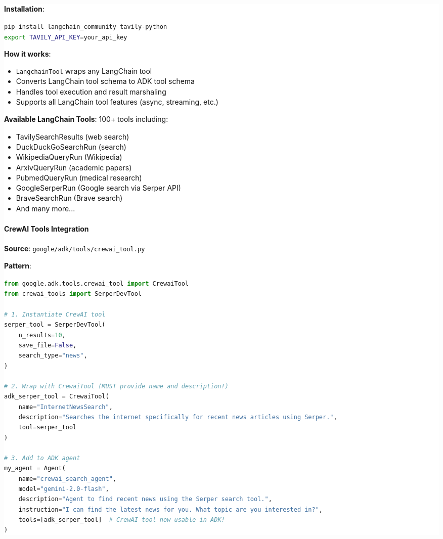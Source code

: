 **Installation**:
```bash
pip install langchain_community tavily-python
export TAVILY_API_KEY=your_api_key
```

**How it works**:
- `LangchainTool` wraps any LangChain tool
- Converts LangChain tool schema to ADK tool schema
- Handles tool execution and result marshaling
- Supports all LangChain tool features (async, streaming, etc.)

**Available LangChain Tools**: 100+ tools including:
- TavilySearchResults (web search)
- DuckDuckGoSearchRun (search)
- WikipediaQueryRun (Wikipedia)
- ArxivQueryRun (academic papers)
- PubmedQueryRun (medical research)
- GoogleSerperRun (Google search via Serper API)
- BraveSearchRun (Brave search)
- And many more...

#### CrewAI Tools Integration

**Source**: `google/adk/tools/crewai_tool.py`

**Pattern**:
```python
from google.adk.tools.crewai_tool import CrewaiTool
from crewai_tools import SerperDevTool

# 1. Instantiate CrewAI tool
serper_tool = SerperDevTool(
    n_results=10,
    save_file=False,
    search_type="news",
)

# 2. Wrap with CrewaiTool (MUST provide name and description!)
adk_serper_tool = CrewaiTool(
    name="InternetNewsSearch",
    description="Searches the internet specifically for recent news articles using Serper.",
    tool=serper_tool
)

# 3. Add to ADK agent
my_agent = Agent(
    name="crewai_search_agent",
    model="gemini-2.0-flash",
    description="Agent to find recent news using the Serper search tool.",
    instruction="I can find the latest news for you. What topic are you interested in?",
    tools=[adk_serper_tool]  # CrewAI tool now usable in ADK!
)
```
